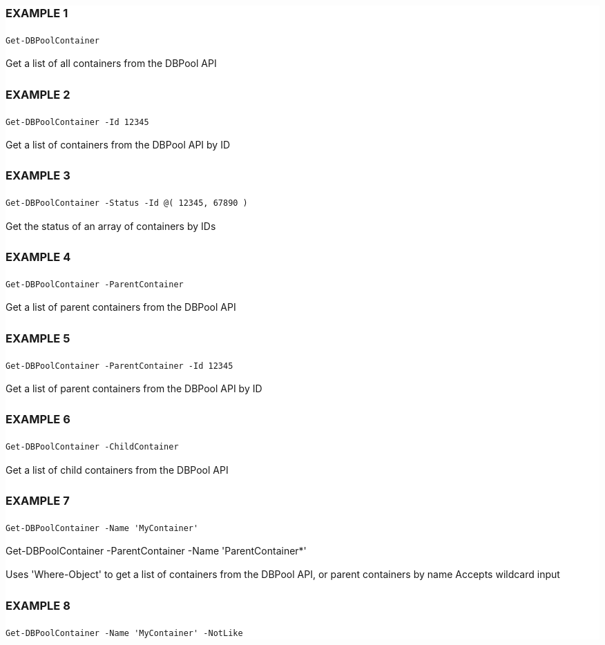 ### EXAMPLE 1
```
Get-DBPoolContainer
```

Get a list of all containers from the DBPool API

### EXAMPLE 2
```
Get-DBPoolContainer -Id 12345
```

Get a list of containers from the DBPool API by ID

### EXAMPLE 3
```
Get-DBPoolContainer -Status -Id @( 12345, 67890 )
```

Get the status of an array of containers by IDs

### EXAMPLE 4
```
Get-DBPoolContainer -ParentContainer
```

Get a list of parent containers from the DBPool API

### EXAMPLE 5
```
Get-DBPoolContainer -ParentContainer -Id 12345
```

Get a list of parent containers from the DBPool API by ID

### EXAMPLE 6
```
Get-DBPoolContainer -ChildContainer
```

Get a list of child containers from the DBPool API

### EXAMPLE 7
```
Get-DBPoolContainer -Name 'MyContainer'
```

Get-DBPoolContainer -ParentContainer -Name 'ParentContainer*'

Uses 'Where-Object' to get a list of containers from the DBPool API, or parent containers by name
Accepts wildcard input

### EXAMPLE 8
```
Get-DBPoolContainer -Name 'MyContainer' -NotLike
```
